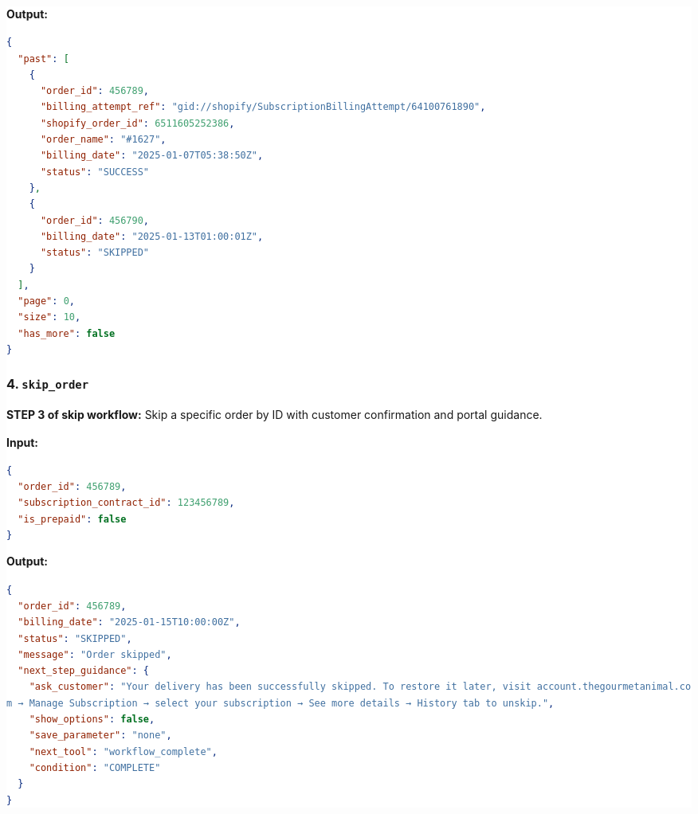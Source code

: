 **Output:**
```json
{
  "past": [
    {
      "order_id": 456789,
      "billing_attempt_ref": "gid://shopify/SubscriptionBillingAttempt/64100761890",
      "shopify_order_id": 6511605252386,
      "order_name": "#1627",
      "billing_date": "2025-01-07T05:38:50Z",
      "status": "SUCCESS"
    },
    {
      "order_id": 456790,
      "billing_date": "2025-01-13T01:00:01Z",
      "status": "SKIPPED"
    }
  ],
  "page": 0,
  "size": 10,
  "has_more": false
}
```

### 4. `skip_order`

**STEP 3 of skip workflow:** Skip a specific order by ID with customer confirmation and portal guidance.

**Input:**
```json
{
  "order_id": 456789,
  "subscription_contract_id": 123456789,
  "is_prepaid": false
}
```

**Output:**
```json
{
  "order_id": 456789,
  "billing_date": "2025-01-15T10:00:00Z",
  "status": "SKIPPED",
  "message": "Order skipped",
  "next_step_guidance": {
    "ask_customer": "Your delivery has been successfully skipped. To restore it later, visit account.thegourmetanimal.com → Manage Subscription → select your subscription → See more details → History tab to unskip.",
    "show_options": false,
    "save_parameter": "none",
    "next_tool": "workflow_complete",
    "condition": "COMPLETE"
  }
}
```

